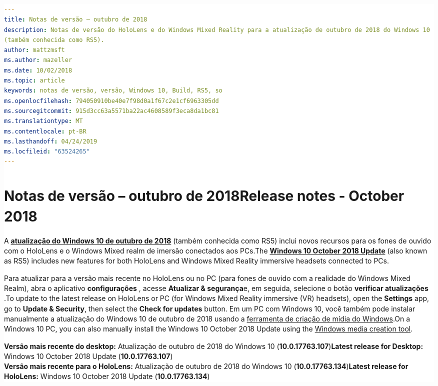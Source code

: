 ```yaml
---
title: Notas de versão – outubro de 2018
description: Notas de versão do HoloLens e do Windows Mixed Reality para a atualização de outubro de 2018 do Windows 10 (também conhecida como RS5).
author: mattzmsft
ms.author: mazeller
ms.date: 10/02/2018
ms.topic: article
keywords: notas de versão, versão, Windows 10, Build, RS5, so
ms.openlocfilehash: 794050910be40e7f98d0a1f67c2e1cf6963305dd
ms.sourcegitcommit: 915d3cc63a5571ba22ac4608589f3eca8da1bc81
ms.translationtype: MT
ms.contentlocale: pt-BR
ms.lasthandoff: 04/24/2019
ms.locfileid: "63524265"
---
```

# <a name="release-notes---october-2018"></a><span data-ttu-id="f7f4f-104">Notas de versão – outubro de 2018</span><span class="sxs-lookup"><span data-stu-id="f7f4f-104">Release notes - October 2018</span></span>

<span data-ttu-id="f7f4f-105">A **[atualização do Windows 10 de outubro de 2018](https://blogs.windows.com/windowsexperience/2018/10/02/find-out-whats-new-in-windows-and-office-in-october/)** (também conhecida como RS5) inclui novos recursos para os fones de ouvido com o HoloLens e o Windows Mixed realm de imersão conectados aos PCs.</span><span class="sxs-lookup"><span data-stu-id="f7f4f-105">The **[Windows 10 October 2018 Update](https://blogs.windows.com/windowsexperience/2018/10/02/find-out-whats-new-in-windows-and-office-in-october/)** (also known as RS5) includes new features for both HoloLens and Windows Mixed Reality immersive headsets connected to PCs.</span></span> 

<span data-ttu-id="f7f4f-106">Para atualizar para a versão mais recente no HoloLens ou no PC (para fones de ouvido com a realidade do Windows Mixed Realm), abra o aplicativo **configurações** , acesse **Atualizar & segurança**e, em seguida, selecione o botão **verificar atualizações** .</span><span class="sxs-lookup"><span data-stu-id="f7f4f-106">To update to the latest release on HoloLens or PC (for Windows Mixed Reality immersive (VR) headsets), open the **Settings** app, go to **Update & Security**, then select the **Check for updates** button.</span></span> <span data-ttu-id="f7f4f-107">Em um PC com Windows 10, você também pode instalar manualmente a atualização do Windows 10 de outubro de 2018 usando a [ferramenta de criação de mídia do Windows](https://www.microsoft.com/software-download/windows10).</span><span class="sxs-lookup"><span data-stu-id="f7f4f-107">On a Windows 10 PC, you can also manually install the Windows 10 October 2018 Update using the [Windows media creation tool](https://www.microsoft.com/software-download/windows10).</span></span>

<span data-ttu-id="f7f4f-108">**Versão mais recente do desktop:** Atualização de outubro de 2018 do Windows 10 (**10.0.17763.107**)</span><span class="sxs-lookup"><span data-stu-id="f7f4f-108">**Latest release for Desktop:** Windows 10 October 2018 Update (**10.0.17763.107**)</span></span><br>
<span data-ttu-id="f7f4f-109">**Versão mais recente para o HoloLens:** Atualização de outubro de 2018 do Windows 10 (**10.0.17763.134**)</span><span class="sxs-lookup"><span data-stu-id="f7f4f-109">**Latest release for HoloLens:** Windows 10 October 2018 Update (**10.0.17763.134**)</span></span><br>
